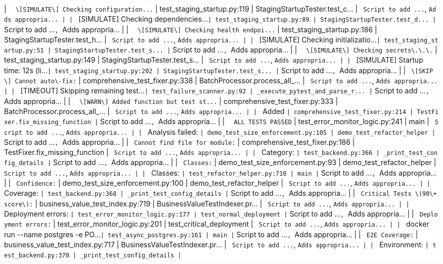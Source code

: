 | `  \[SIMULATE\] Checking configuration...` | test_staging_startup.py:119 | StagingStartupTester.test_c... | `
Script to add ...`, `Adds appropria... |
| `  \[SIMULATE\] Checking dependencies\...` | test_staging_startup.py:89 | StagingStartupTester.test_d... | `
Script to add ...`, `Adds appropria... |
| `  \[SIMULATE\] Checking health endpoi...` | test_staging_startup.py:186 | StagingStartupTester.test_h... | `
Script to add ...`, `Adds appropria... |
| `  \[SIMULATE\] Checking initializatio...` | test_staging_startup.py:51 | StagingStartupTester.test_s... | `
Script to add ...`, `Adds appropria... |
| `  \[SIMULATE\] Checking secrets\.\.\.` | test_staging_startup.py:149 | StagingStartupTester.test_s... | `
Script to add ...`, `Adds appropria... |
| `  \[SIMULATE\] Startup time: 12s \(li...` | test_staging_startup.py:202 | StagingStartupTester.test_s... | `
Script to add ...`, `Adds appropria... |
| `  \[SKIP\] Cannot auto\-fix: ` | comprehensive_test_fixer.py:338 | BatchProcessor.process_all_... | `
Script to add ...`, `Adds appropria... |
| `  \[TIMEOUT\] Skipping remaining test...` | test_failure_scanner.py:92 | _execute_pytest_and_parse_r... | `
Script to add ...`, `Adds appropria... |
| `  \[WARN\] Added function but test st...` | comprehensive_test_fixer.py:333 | BatchProcessor.process_all_... | `
Script to add ...`, `Adds appropria... |
| `  Added ` | comprehensive_test_fixer.py:214 | TestFixer.fix_missing_function | `
Script to add ...`, `Adds appropria... |
| `  ALL TESTS PASSED` | test_error_monitor_logic.py:241 | main | `
Script to add ...`, `Adds appropria... |
| `  Analysis failed: ` | demo_test_size_enforcement.py:105 | demo_test_refactor_helper | `
Script to add ...`, `Adds appropria... |
| `  Cannot find file for module: ` | comprehensive_test_fixer.py:186 | TestFixer.fix_missing_function | `
Script to add ...`, `Adds appropria... |
| `  Category: ` | test_backend.py:366 | _print_test_config_details | `
Script to add ...`, `Adds appropria... |
| `  Classes: ` | demo_test_size_enforcement.py:93 | demo_test_refactor_helper | `
Script to add ...`, `Adds appropria... |
| `  Classes: ` | test_refactor_helper.py:710 | main | `
Script to add ...`, `Adds appropria... |
| `  Confidence: ` | demo_test_size_enforcement.py:100 | demo_test_refactor_helper | `
Script to add ...`, `Adds appropria... |
| `  Coverage: ` | test_backend.py:368 | _print_test_config_details | `
Script to add ...`, `Adds appropria... |
| `  Critical Tests \(90\+ score\): ` | business_value_test_index.py:719 | BusinessValueTestIndexer.pr... | `
Script to add ...`, `Adds appropria... |
| `  Deployment errors: ` | test_error_monitor_logic.py:177 | test_normal_deployment | `
Script to add ...`, `Adds appropria... |
| `  Deployment errors: ` | test_error_monitor_logic.py:201 | test_critical_deployment | `
Script to add ...`, `Adds appropria... |
| `  docker run \-\-name postgres \-e PO...` | test_async_postgres.py:161 | main | `
Script to add ...`, `Adds appropria... |
| `  E2E Coverage: ` | business_value_test_index.py:717 | BusinessValueTestIndexer.pr... | `
Script to add ...`, `Adds appropria... |
| `  Environment: ` | test_backend.py:370 | _print_test_config_details | `